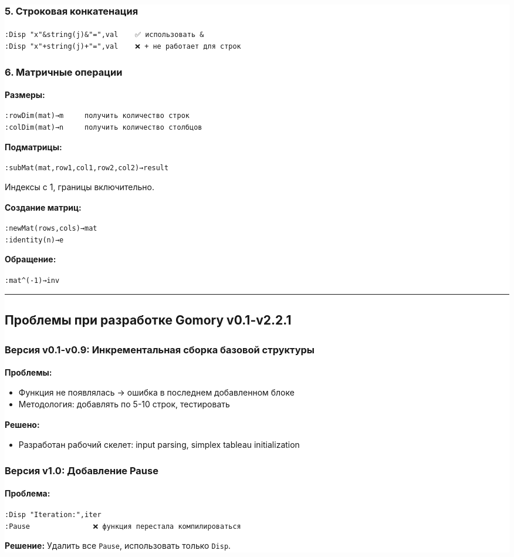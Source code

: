 ### 5. Строковая конкатенация

```
:Disp "x"&string(j)&"=",val    ✅ использовать &
:Disp "x"+string(j)+"=",val    ❌ + не работает для строк
```

### 6. Матричные операции

**Размеры:**
```
:rowDim(mat)→m     получить количество строк
:colDim(mat)→n     получить количество столбцов
```

**Подматрицы:**
```
:subMat(mat,row1,col1,row2,col2)→result
```
Индексы с 1, границы включительно.

**Создание матриц:**
```
:newMat(rows,cols)→mat
:identity(n)→e
```

**Обращение:**
```
:mat^(-1)→inv
```

---

## Проблемы при разработке Gomory v0.1-v2.2.1

### Версия v0.1-v0.9: Инкрементальная сборка базовой структуры

**Проблемы:**
- Функция не появлялась → ошибка в последнем добавленном блоке
- Методология: добавлять по 5-10 строк, тестировать

**Решено:**
- Разработан рабочий скелет: input parsing, simplex tableau initialization

### Версия v1.0: Добавление Pause

**Проблема:**
```
:Disp "Iteration:",iter
:Pause               ❌ функция перестала компилироваться
```

**Решение:**
Удалить все `Pause`, использовать только `Disp`.
